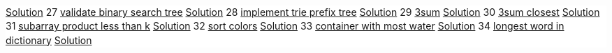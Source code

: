 <th align="left"></th>
<th align="center"><a href="/level-2/leetcode/interviews-questions-1/solutions/medium-problems-III.md">Solution</a></th>
        </tr>
        <tr>
<th align="center">27</th>
<th align="left"><a href="https://leetcode.com/problems/validate-binary-search-tree/">validate binary search tree</a></th>
<th align="left"></th>
<th align="center"><a href="/level-2/leetcode/interviews-questions-1/solutions/medium-problems-III.md">Solution</a></th>
        </tr>
        <tr>
<th align="center">28</th>
<th align="left"><a href="https://leetcode.com/problems/implement-trie-prefix-tree/">implement trie prefix tree</a></th>
<th align="left"></th>
<th align="center"><a href="/level-2/leetcode/interviews-questions-1/solutions/medium-problems-III.md">Solution</a></th>
        </tr>
        <tr>
<th align="center">29</th>
<th align="left"><a href="https://leetcode.com/problems/3sum/">3sum</a></th>
<th align="left"></th>
<th align="center"><a href="/level-2/leetcode/interviews-questions-1/solutions/medium-problems-III.md">Solution</a></th>
        </tr>
        <tr>
<th align="center">30</th>
<th align="left"><a href="https://leetcode.com/problems/3sum-closest/">3sum closest</a></th>
<th align="left"></th>
<th align="center"><a href="/level-2/leetcode/interviews-questions-1/solutions/medium-problems-III.md">Solution</a></th>
        </tr>
        <tr>
<th align="center">31</th>
<th align="left"><a href="https://leetcode.com/problems/subarray-product-less-than-k/">subarray product less than k</a></th>
<th align="left"></th>
<th align="center"><a href="/level-2/leetcode/interviews-questions-1/solutions/medium-problems-III.md">Solution</a></th>
        </tr>
        <tr>
<th align="center">32</th>
<th align="left"><a href="https://leetcode.com/problems/sort-colors/">sort colors</a></th>
<th align="left"></th>
<th align="center"><a href="/level-2/leetcode/interviews-questions-1/solutions/medium-problems-III.md">Solution</a></th>
        </tr>
        <tr>
<th align="center">33</th>
<th align="left"><a href="https://leetcode.com/problems/container-with-most-water/">container with most water</a></th>
<th align="left"></th>
<th align="center"><a href="/level-2/leetcode/interviews-questions-1/solutions/medium-problems-III.md">Solution</a></th>
        </tr>
        <tr>
<th align="center">34</th>
<th align="left"><a href="https://leetcode.com/problems/longest-word-in-dictionary/">longest word in dictionary</a></th>
<th align="left"></th>
<th align="center"><a href="/level-2/leetcode/interviews-questions-1/solutions/medium-problems-III.md">Solution</a></th>